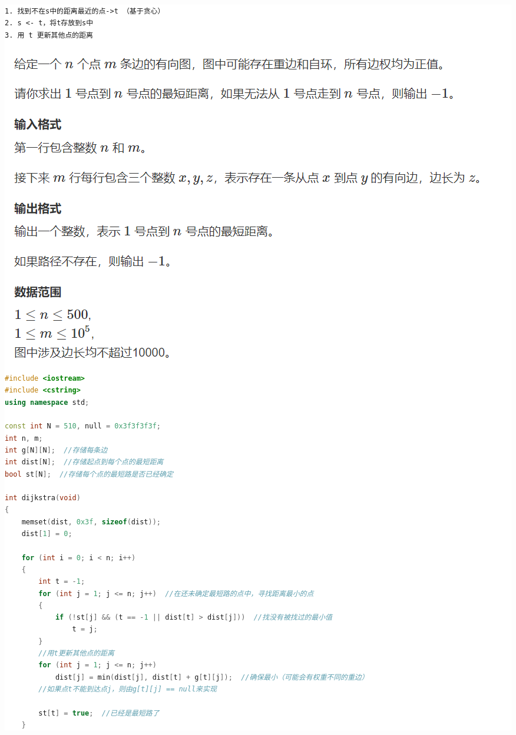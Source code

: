     1. 找到不在s中的距离最近的点->t （基于贪心）
    2. s <- t，将t存放到s中
    3. 用 t 更新其他点的距离

​![image](assets/image-20231221084402-otq73ia.png)​

```cpp
#include <iostream>
#include <cstring>
using namespace std;

const int N = 510, null = 0x3f3f3f3f;
int n, m;
int g[N][N];  //存储每条边
int dist[N];  //存储起点到每个点的最短距离
bool st[N];  //存储每个点的最短路是否已经确定

int dijkstra(void)
{
    memset(dist, 0x3f, sizeof(dist));
    dist[1] = 0;

    for (int i = 0; i < n; i++)
    {
        int t = -1;
        for (int j = 1; j <= n; j++)  //在还未确定最短路的点中，寻找距离最小的点
        {
            if (!st[j] && (t == -1 || dist[t] > dist[j]))  //找没有被找过的最小值
                t = j;
        }
        //用t更新其他点的距离
        for (int j = 1; j <= n; j++)
            dist[j] = min(dist[j], dist[t] + g[t][j]);  //确保最小（可能会有权重不同的重边）
		//如果点t不能到达点j，则由g[t][j] == null来实现

        st[t] = true;  //已经是最短路了
    }

```